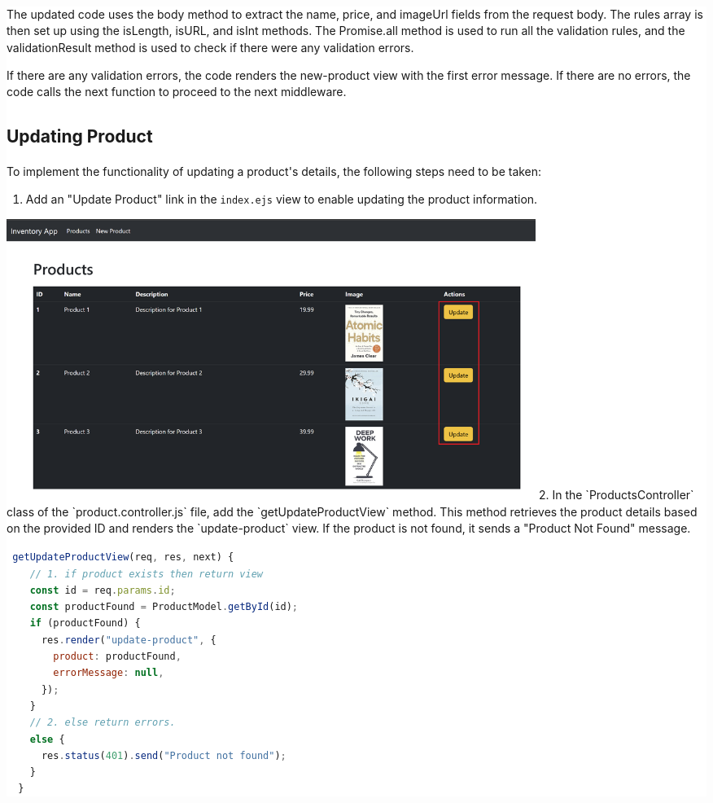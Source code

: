 The updated code uses the body method to extract the name, price, and imageUrl
fields from the request body. The rules array is then set up using the isLength,
isURL, and isInt methods. The Promise.all method is used to run all the validation
rules, and the validationResult method is used to check if there were any validation
errors.

If there are any validation errors, the code renders the new-product view with the first
error message. If there are no errors, the code calls the next function to proceed to
the next middleware.

## Updating Product
To implement the functionality of updating a product's details, the following steps
need to be taken:
1. Add an "Update Product" link in the `index.ejs` view to enable updating the
product information.
<img src="./images/update_product_button.png" alt="Update Product Button" width="650" height="auto" >
2. In the `ProductsController` class of the `product.controller.js` file, add the
`getUpdateProductView` method. This method retrieves the product details
based on the provided ID and renders the `update-product` view. If the product
is not found, it sends a "Product Not Found" message.

```javascript
 getUpdateProductView(req, res, next) {
    // 1. if product exists then return view
    const id = req.params.id;
    const productFound = ProductModel.getById(id);
    if (productFound) {
      res.render("update-product", {
        product: productFound,
        errorMessage: null,
      });
    }
    // 2. else return errors.
    else {
      res.status(401).send("Product not found");
    }
  }
```
